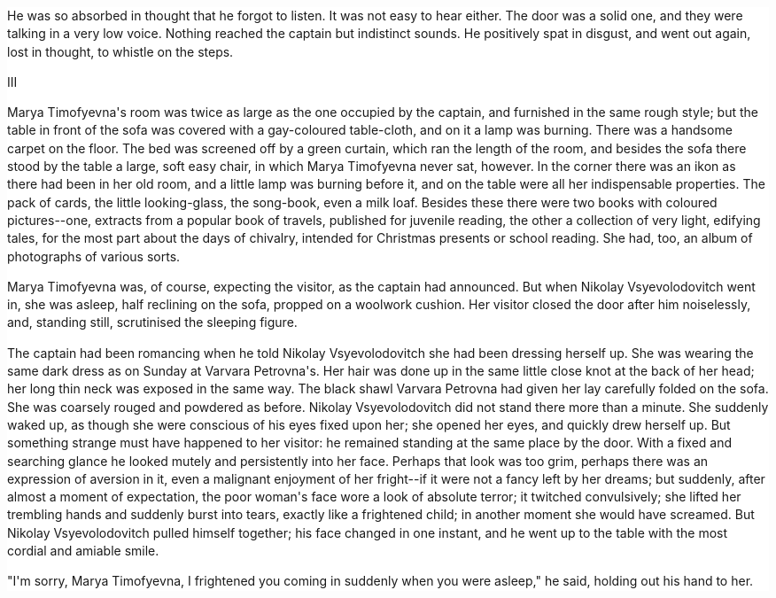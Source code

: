 He was so absorbed in thought that he forgot to listen. It was not easy
to hear either. The door was a solid one, and they were talking in a
very low voice. Nothing reached the captain but indistinct sounds. He
positively spat in disgust, and went out again, lost in thought, to
whistle on the steps.


III

Marya Timofyevna's room was twice as large as the one occupied by the
captain, and furnished in the same rough style; but the table in front
of the sofa was covered with a gay-coloured table-cloth, and on it a
lamp was burning. There was a handsome carpet on the floor. The bed was
screened off by a green curtain, which ran the length of the room, and
besides the sofa there stood by the table a large, soft easy chair, in
which Marya Timofyevna never sat, however. In the corner there was an
ikon as there had been in her old room, and a little lamp was burning
before it, and on the table were all her indispensable properties. The
pack of cards, the little looking-glass, the song-book, even a milk
loaf. Besides these there were two books with coloured pictures--one,
extracts from a popular book of travels, published for juvenile reading,
the other a collection of very light, edifying tales, for the most part
about the days of chivalry, intended for Christmas presents or school
reading. She had, too, an album of photographs of various sorts.

Marya Timofyevna was, of course, expecting the visitor, as the captain
had announced. But when Nikolay Vsyevolodovitch went in, she was asleep,
half reclining on the sofa, propped on a woolwork cushion. Her visitor
closed the door after him noiselessly, and, standing still, scrutinised
the sleeping figure.

The captain had been romancing when he told Nikolay Vsyevolodovitch she
had been dressing herself up. She was wearing the same dark dress as on
Sunday at Varvara Petrovna's. Her hair was done up in the same little
close knot at the back of her head; her long thin neck was exposed
in the same way. The black shawl Varvara Petrovna had given her lay
carefully folded on the sofa. She was coarsely rouged and powdered as
before. Nikolay Vsyevolodovitch did not stand there more than a minute.
She suddenly waked up, as though she were conscious of his eyes
fixed upon her; she opened her eyes, and quickly drew herself up.
But something strange must have happened to her visitor: he remained
standing at the same place by the door. With a fixed and searching
glance he looked mutely and persistently into her face. Perhaps that
look was too grim, perhaps there was an expression of aversion in it,
even a malignant enjoyment of her fright--if it were not a fancy left by
her dreams; but suddenly, after almost a moment of expectation, the poor
woman's face wore a look of absolute terror; it twitched convulsively;
she lifted her trembling hands and suddenly burst into tears, exactly
like a frightened child; in another moment she would have screamed. But
Nikolay Vsyevolodovitch pulled himself together; his face changed in one
instant, and he went up to the table with the most cordial and amiable
smile.

"I'm sorry, Marya Timofyevna, I frightened you coming in suddenly when
you were asleep," he said, holding out his hand to her.
